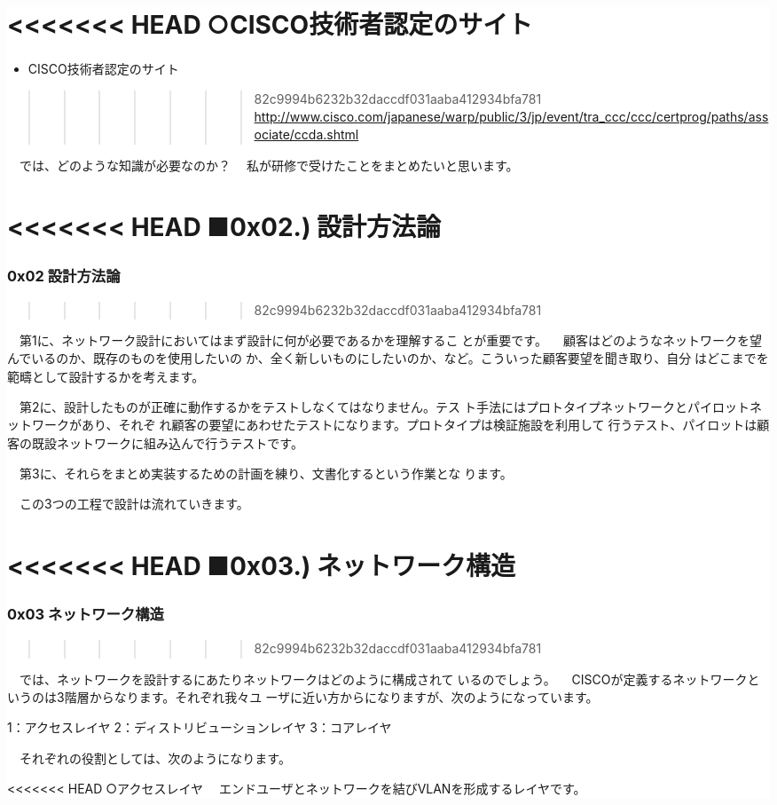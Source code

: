 <<<<<<< HEAD
○CISCO技術者認定のサイト
=======
- CISCO技術者認定のサイト
>>>>>>> 82c9994b6232b32daccdf031aaba412934bfa781
http://www.cisco.com/japanese/warp/public/3/jp/event/tra_ccc/ccc/certprog/paths/associate/ccda.shtml

　では、どのような知識が必要なのか？
　私が研修で受けたことをまとめたいと思います。


<<<<<<< HEAD
■0x02.) 設計方法論
=======
### 0x02 設計方法論
>>>>>>> 82c9994b6232b32daccdf031aaba412934bfa781

　第1に、ネットワーク設計においてはまず設計に何が必要であるかを理解するこ
とが重要です。
　顧客はどのようなネットワークを望んでいるのか、既存のものを使用したいの
か、全く新しいものにしたいのか、など。こういった顧客要望を聞き取り、自分
はどこまでを範疇として設計するかを考えます。

　第2に、設計したものが正確に動作するかをテストしなくてはなりません。テス
ト手法にはプロトタイプネットワークとパイロットネットワークがあり、それぞ
れ顧客の要望にあわせたテストになります。プロトタイプは検証施設を利用して
行うテスト、パイロットは顧客の既設ネットワークに組み込んで行うテストです。

　第3に、それらをまとめ実装するための計画を練り、文書化するという作業とな
ります。

　この3つの工程で設計は流れていきます。


<<<<<<< HEAD
■0x03.) ネットワーク構造
=======
### 0x03 ネットワーク構造
>>>>>>> 82c9994b6232b32daccdf031aaba412934bfa781

　では、ネットワークを設計するにあたりネットワークはどのように構成されて
いるのでしょう。
　CISCOが定義するネットワークというのは3階層からなります。それぞれ我々ユ
ーザに近い方からになりますが、次のようになっています。

1：アクセスレイヤ
2：ディストリビューションレイヤ
3：コアレイヤ

　それぞれの役割としては、次のようになります。

<<<<<<< HEAD
○アクセスレイヤ
　エンドユーザとネットワークを結びVLANを形成するレイヤです。
